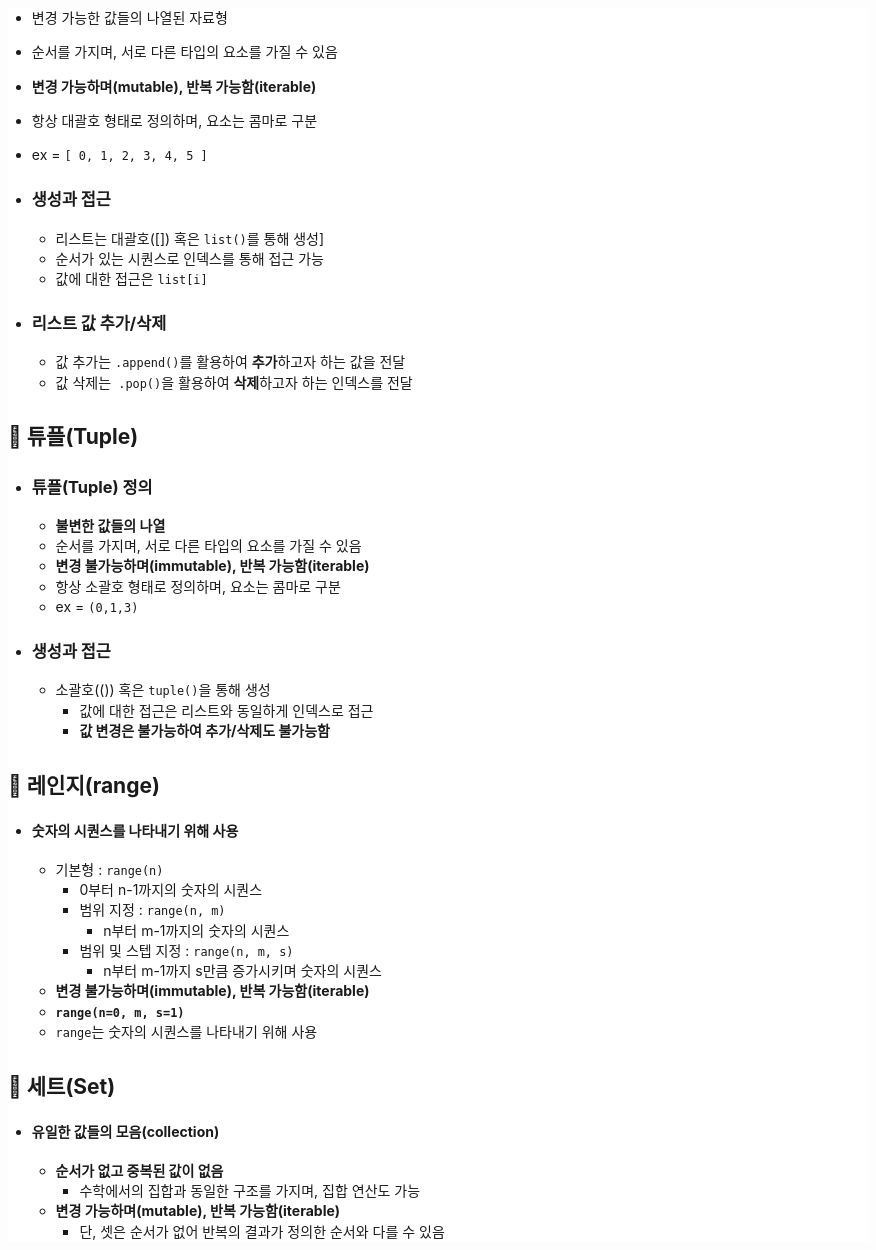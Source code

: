   - 변경 가능한 값들의 나열된 자료형
  - 순서를 가지며, 서로 다른 타입의 요소를 가질 수 있음
  - **변경 가능하며(mutable), 반복 가능함(iterable)**
  - 항상 대괄호 형태로 정의하며, 요소는 콤마로 구분
  -  ex = ```[ 0, 1, 2, 3, 4, 5 ]```

- ### 생성과 접근

  - 리스트는 대괄호([]) 혹은 ```list()```를 통해 생성]
  - 순서가 있는 시퀀스로 인덱스를 통해 접근 가능
  - 값에 대한 접근은 ```list[i]```

- ### 리스트 값 추가/삭제

  - 값 추가는 ```.append()```를 활용하여 **추가**하고자 하는 값을 전달
  - 값 삭제는``` .pop()```을 활용하여 **삭제**하고자 하는 인덱스를 전달

## 📌 튜플(Tuple)

- ### 튜플(Tuple) 정의

  - **불변한 값들의 나열**
  - 순서를 가지며, 서로 다른 타입의 요소를 가질 수 있음
  - **변경 불가능하며(immutable), 반복 가능함(iterable)**
  - 항상 소괄호 형태로 정의하며, 요소는 콤마로 구분
  - ex = ```(0,1,3)```

- ### 생성과 접근

  - 소괄호(()) 혹은 ```tuple()```을 통해 생성
    - 값에 대한 접근은 리스트와 동일하게 인덱스로 접근
    - **값 변경은 불가능하여 추가/삭제도 불가능함**

## 📌 레인지(range)

- #### 숫자의 시퀀스를 나타내기 위해 사용

  - 기본형 : ```range(n)```
    -  0부터 n-1까지의 숫자의 시퀀스
    - 범위 지정 : ```range(n, m)```
      - n부터 m-1까지의 숫자의 시퀀스
    - 범위 및 스텝 지정 : ```range(n, m, s)```
      -  n부터 m-1까지 s만큼 증가시키며 숫자의 시퀀스
  - **변경 불가능하며(immutable), 반복 가능함(iterable)**
  - **```range(n=0, m, s=1)```**
  - ```range```는 숫자의 시퀀스를 나타내기 위해 사용 

## 📌 세트(Set)

- #### 유일한 값들의 모음(collection)

  - **순서가 없고 중복된 값이 없음**
    - 수학에서의 집합과 동일한 구조를 가지며, 집합 연산도 가능
  - **변경 가능하며(mutable), 반복 가능함(iterable)**
    - 단, 셋은 순서가 없어 반복의 결과가 정의한 순서와 다를 수 있음
